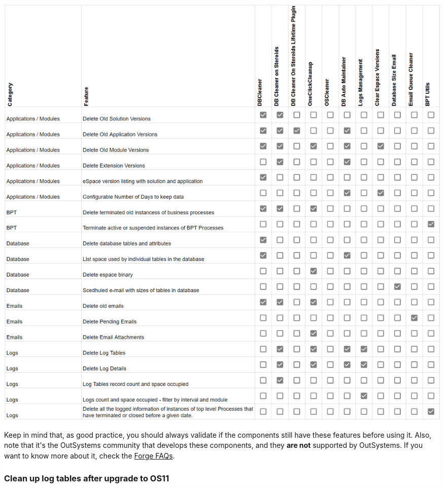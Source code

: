 ![Table summarizing housekeeping features available in various Forge components for OutSystems.](images/table.png "Forge Components Housekeeping Features Table")

<div class="info" markdown="1">

Keep in mind that, as good practice, you should always validate if the components still have these features before using it. Also, note that it's the OutSystems community that develops these components, and they **are not** supported by OutSystems. If you want to know more about it, check the [Forge FAQs](https://success.outsystems.com/support/forge_components/forge_faqs/curating_projects/).

</div>

### Clean up log tables after upgrade to OS11
